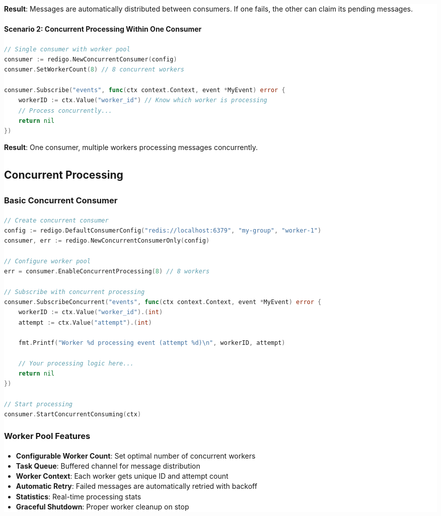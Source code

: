 **Result**: Messages are automatically distributed between consumers. If one fails, the other can claim its pending messages.

#### Scenario 2: Concurrent Processing Within One Consumer

```go
// Single consumer with worker pool
consumer := redigo.NewConcurrentConsumer(config)
consumer.SetWorkerCount(8) // 8 concurrent workers

consumer.Subscribe("events", func(ctx context.Context, event *MyEvent) error {
    workerID := ctx.Value("worker_id") // Know which worker is processing
    // Process concurrently...
    return nil
})
```

**Result**: One consumer, multiple workers processing messages concurrently.

## Concurrent Processing

### Basic Concurrent Consumer

```go
// Create concurrent consumer
config := redigo.DefaultConsumerConfig("redis://localhost:6379", "my-group", "worker-1")
consumer, err := redigo.NewConcurrentConsumerOnly(config)

// Configure worker pool
err = consumer.EnableConcurrentProcessing(8) // 8 workers

// Subscribe with concurrent processing
consumer.SubscribeConcurrent("events", func(ctx context.Context, event *MyEvent) error {
    workerID := ctx.Value("worker_id").(int)
    attempt := ctx.Value("attempt").(int)

    fmt.Printf("Worker %d processing event (attempt %d)\n", workerID, attempt)

    // Your processing logic here...
    return nil
})

// Start processing
consumer.StartConcurrentConsuming(ctx)
```

### Worker Pool Features

- **Configurable Worker Count**: Set optimal number of concurrent workers
- **Task Queue**: Buffered channel for message distribution
- **Worker Context**: Each worker gets unique ID and attempt count
- **Automatic Retry**: Failed messages are automatically retried with backoff
- **Statistics**: Real-time processing stats
- **Graceful Shutdown**: Proper worker cleanup on stop
